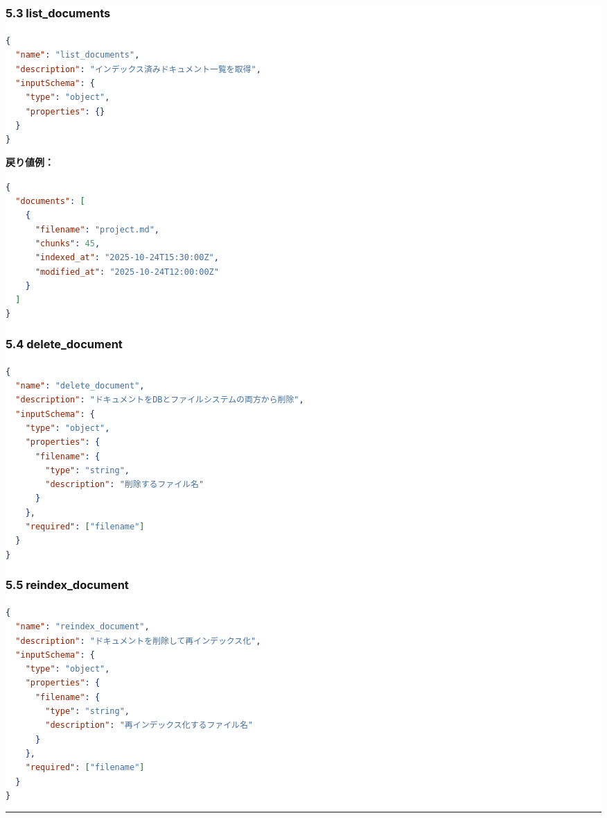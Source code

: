 ### 5.3 list_documents

```json
{
  "name": "list_documents",
  "description": "インデックス済みドキュメント一覧を取得",
  "inputSchema": {
    "type": "object",
    "properties": {}
  }
}
```

**戻り値例：**
```json
{
  "documents": [
    {
      "filename": "project.md",
      "chunks": 45,
      "indexed_at": "2025-10-24T15:30:00Z",
      "modified_at": "2025-10-24T12:00:00Z"
    }
  ]
}
```

### 5.4 delete_document

```json
{
  "name": "delete_document",
  "description": "ドキュメントをDBとファイルシステムの両方から削除",
  "inputSchema": {
    "type": "object",
    "properties": {
      "filename": {
        "type": "string",
        "description": "削除するファイル名"
      }
    },
    "required": ["filename"]
  }
}
```

### 5.5 reindex_document

```json
{
  "name": "reindex_document",
  "description": "ドキュメントを削除して再インデックス化",
  "inputSchema": {
    "type": "object",
    "properties": {
      "filename": {
        "type": "string",
        "description": "再インデックス化するファイル名"
      }
    },
    "required": ["filename"]
  }
}
```

---